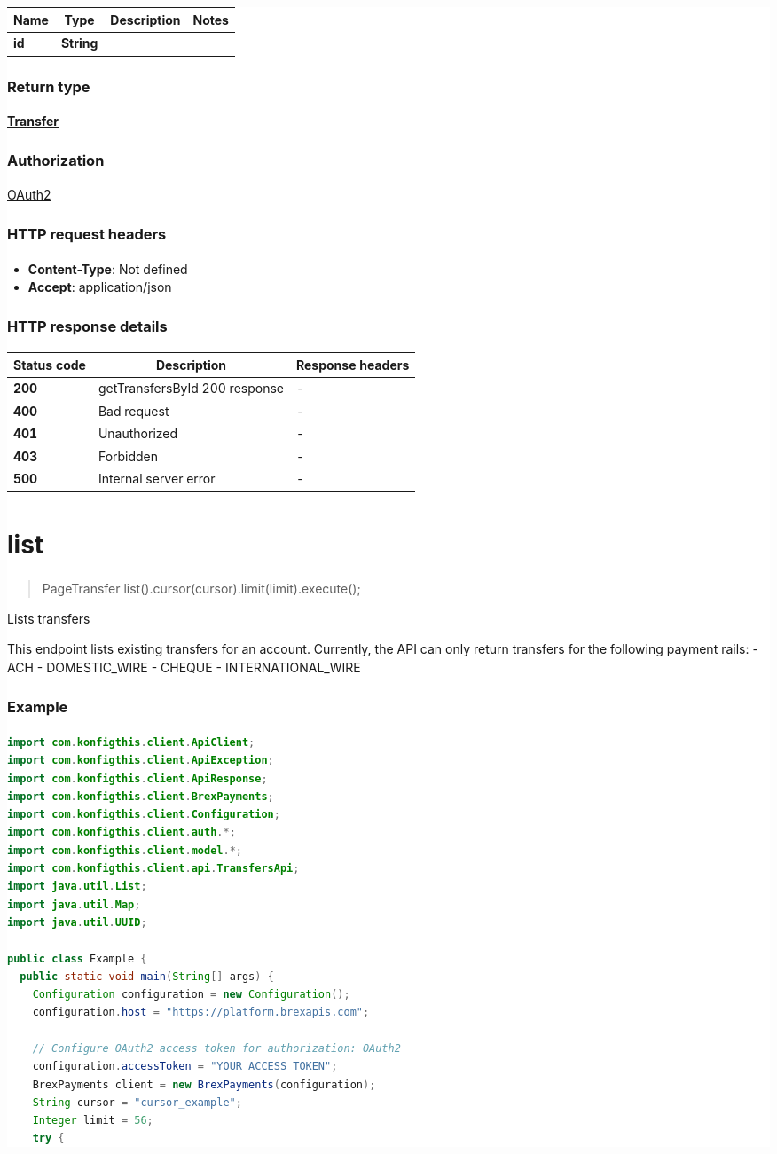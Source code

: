 | Name | Type | Description  | Notes |
|------------- | ------------- | ------------- | -------------|
| **id** | **String**|  | |

### Return type

[**Transfer**](Transfer.md)

### Authorization

[OAuth2](../README.md#OAuth2)

### HTTP request headers

 - **Content-Type**: Not defined
 - **Accept**: application/json

### HTTP response details
| Status code | Description | Response headers |
|-------------|-------------|------------------|
| **200** | getTransfersById 200 response |  -  |
| **400** | Bad request |  -  |
| **401** | Unauthorized |  -  |
| **403** | Forbidden |  -  |
| **500** | Internal server error |  -  |

<a name="list"></a>
# **list**
> PageTransfer list().cursor(cursor).limit(limit).execute();

 Lists transfers  

 This endpoint lists existing transfers for an account.  Currently, the API can only return transfers for the following payment rails: - ACH - DOMESTIC_WIRE - CHEQUE - INTERNATIONAL_WIRE 

### Example
```java
import com.konfigthis.client.ApiClient;
import com.konfigthis.client.ApiException;
import com.konfigthis.client.ApiResponse;
import com.konfigthis.client.BrexPayments;
import com.konfigthis.client.Configuration;
import com.konfigthis.client.auth.*;
import com.konfigthis.client.model.*;
import com.konfigthis.client.api.TransfersApi;
import java.util.List;
import java.util.Map;
import java.util.UUID;

public class Example {
  public static void main(String[] args) {
    Configuration configuration = new Configuration();
    configuration.host = "https://platform.brexapis.com";
    
    // Configure OAuth2 access token for authorization: OAuth2
    configuration.accessToken = "YOUR ACCESS TOKEN";
    BrexPayments client = new BrexPayments(configuration);
    String cursor = "cursor_example";
    Integer limit = 56;
    try {
```